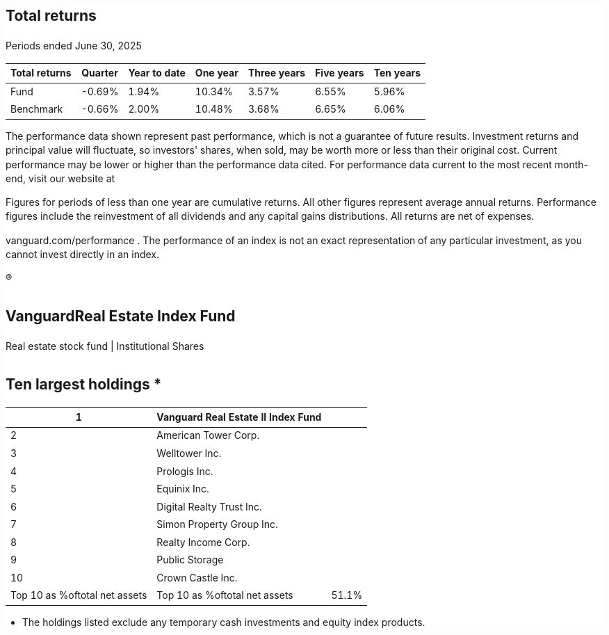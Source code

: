 ## Total returns

Periods ended June 30, 2025

| Total returns   | Quarter   | Year to date   | One year   | Three years   | Five years   | Ten years   |
|-----------------|-----------|----------------|------------|---------------|--------------|-------------|
| Fund            | -0.69%    | 1.94%          | 10.34%     | 3.57%         | 6.55%        | 5.96%       |
| Benchmark       | -0.66%    | 2.00%          | 10.48%     | 3.68%         | 6.65%        | 6.06%       |

The performance data shown represent past performance, which is not a guarantee of future results. Investment returns and principal value will fluctuate, so investors' shares, when sold, may be worth more or less than their original cost. Current performance may be lower or higher than the performance data cited. For performance data current to the most recent month-end, visit our website at

Figures for periods of less than one year are cumulative returns. All other figures represent average annual returns. Performance figures include the reinvestment of all dividends and any capital gains distributions. All returns are net of expenses.

vanguard.com/performance  . The performance of an index is not an exact representation of any particular investment, as you cannot invest directly in an index.

®



## VanguardReal Estate Index Fund

Real estate stock fund | Institutional Shares

## Ten largest holdings  *

| 1                             | Vanguard Real Estate II Index Fund   |       |
|-------------------------------|--------------------------------------|-------|
| 2                             | American Tower Corp.                 |       |
| 3                             | Welltower Inc.                       |       |
| 4                             | Prologis Inc.                        |       |
| 5                             | Equinix Inc.                         |       |
| 6                             | Digital Realty Trust Inc.            |       |
| 7                             | Simon Property Group Inc.            |       |
| 8                             | Realty Income Corp.                  |       |
| 9                             | Public Storage                       |       |
| 10                            | Crown Castle Inc.                    |       |
| Top 10 as %oftotal net assets | Top 10 as %oftotal net assets        | 51.1% |

* The holdings listed exclude any temporary cash investments and equity index products.
